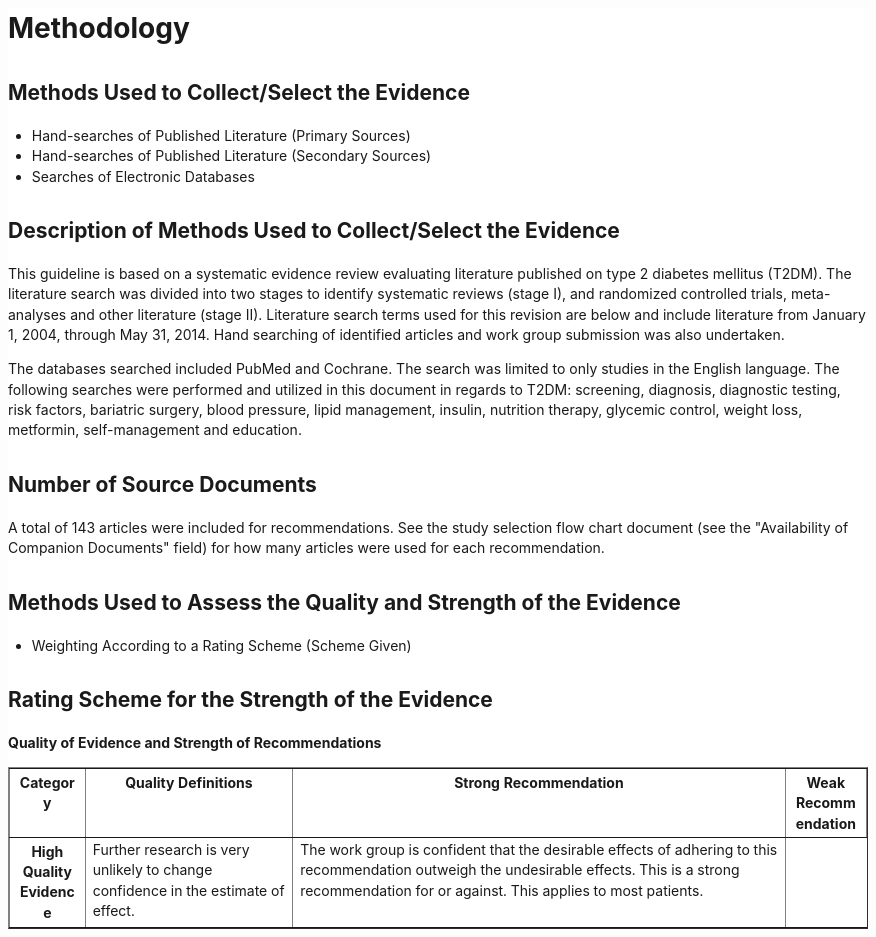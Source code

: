 # Methodology

## Methods Used to Collect/Select the Evidence

- Hand-searches of Published Literature (Primary Sources)
- Hand-searches of Published Literature (Secondary Sources)
- Searches of Electronic Databases

## Description of Methods Used to Collect/Select the Evidence



This guideline is based on a systematic evidence review evaluating literature published on type 2 diabetes mellitus (T2DM). The literature search was divided into two stages to identify systematic reviews (stage I), and randomized controlled trials, meta-analyses and other literature (stage II). Literature search terms used for this revision are below and include literature from January 1, 2004, through May 31, 2014. Hand searching of identified articles and work group submission was also undertaken.

The databases searched included PubMed and Cochrane. The search was limited to only studies in the English language. The following searches were performed and utilized in this document in regards to T2DM: screening, diagnosis, diagnostic testing, risk factors, bariatric surgery, blood pressure, lipid management, insulin, nutrition therapy, glycemic control, weight loss, metformin, self-management and education.

## Number of Source Documents



A total of 143 articles were included for recommendations. See the study selection flow chart document (see the "Availability of Companion Documents" field) for how many articles were used for each recommendation.

## Methods Used to Assess the Quality and Strength of the Evidence

- Weighting According to a Rating Scheme (Scheme Given)

## Rating Scheme for the Strength of the Evidence

<div class="content_para"><p><strong>Quality of Evidence and Strength of Recommendations</strong></p>
<table border="1" cellspacing="1" cellpadding="3" summary="Table: Quality of Evidence and Strength of Recommendations">
    <thead>
        <tr>
            <th class="Center" valign="top" scope="col">Category</th>
            <th class="Center" valign="top" scope="col">Quality Definitions</th>
            <th class="Center" valign="top" scope="col">Strong Recommendation</th>
            <th class="Center" valign="top" scope="col">Weak Recommendation</th>
        </tr>
    </thead>
    <tbody>
        <tr>
            <th valign="top" scope="row">High Quality Evidence</th>
            <td valign="top">Further research is very unlikely to change confidence in the estimate of effect.</td>
            <td valign="top">The work group is confident that the desirable effects of adhering to this recommendation outweigh the undesirable effects. This is a strong recommendation for or against. This applies to most patients.</td>